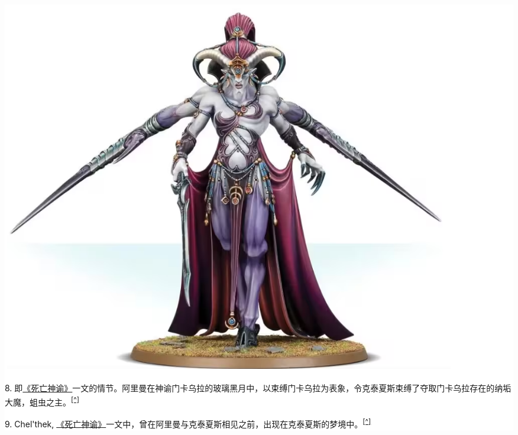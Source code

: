 ![Keeper of Secrets](KeeperOfSecrets.png)

<a name="GatesOfRuin-8"></a> 8. 即[《死亡神谕》](TheDeadOracle.md)一文的情节。阿里曼在神谕门卡乌拉的玻璃黑月中，以束缚门卡乌拉为表象，令克泰夏斯束缚了夺取门卡乌拉存在的纳垢大魔，蛆虫之主。<sup>[\[^\]](#GatesOfRuin-8a)</sup>

<a name="GatesOfRuin-9"></a> 9. Chel'thek, [《死亡神谕》](TheDeadOracle.md)一文中，曾在阿里曼与克泰夏斯相见之前，出现在克泰夏斯的梦境中。<sup>[\[^\]](#GatesOfRuin-9a)</sup>
